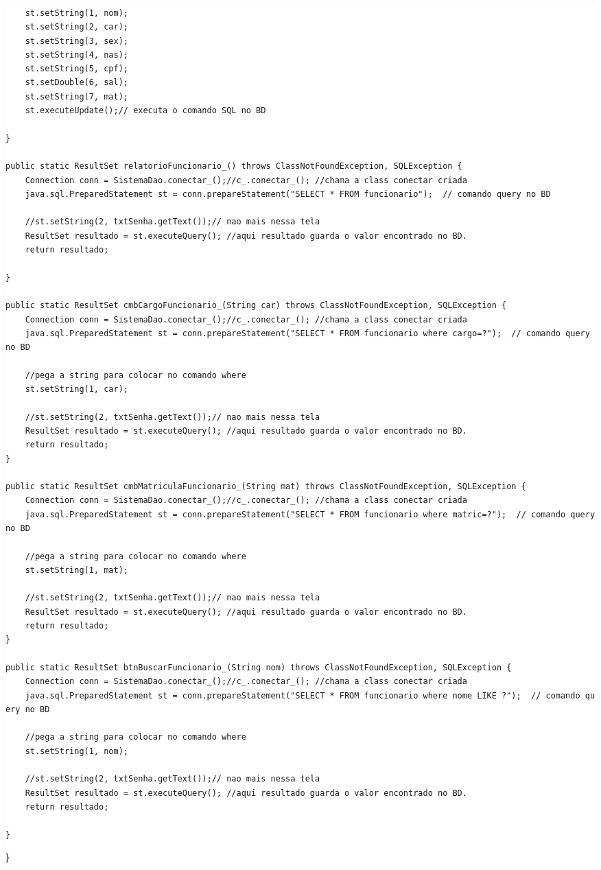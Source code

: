        st.setString(1, nom);
        st.setString(2, car);
        st.setString(3, sex);
        st.setString(4, nas);
        st.setString(5, cpf);
        st.setDouble(6, sal);
        st.setString(7, mat);
        st.executeUpdate();// executa o comando SQL no BD 

    }

    public static ResultSet relatorioFuncionario_() throws ClassNotFoundException, SQLException {
        Connection conn = SistemaDao.conectar_();//c_.conectar_(); //chama a class conectar criada
        java.sql.PreparedStatement st = conn.prepareStatement("SELECT * FROM funcionario");  // comando query no BD

        //st.setString(2, txtSenha.getText());// nao mais nessa tela
        ResultSet resultado = st.executeQuery(); //aqui resultado guarda o valor encontrado no BD.
        return resultado;
        
    }

    public static ResultSet cmbCargoFuncionario_(String car) throws ClassNotFoundException, SQLException {
        Connection conn = SistemaDao.conectar_();//c_.conectar_(); //chama a class conectar criada
        java.sql.PreparedStatement st = conn.prepareStatement("SELECT * FROM funcionario where cargo=?");  // comando query no BD

        //pega a string para colocar no comando where
        st.setString(1, car);

        //st.setString(2, txtSenha.getText());// nao mais nessa tela
        ResultSet resultado = st.executeQuery(); //aqui resultado guarda o valor encontrado no BD.
        return resultado;
    }

    public static ResultSet cmbMatriculaFuncionario_(String mat) throws ClassNotFoundException, SQLException {
        Connection conn = SistemaDao.conectar_();//c_.conectar_(); //chama a class conectar criada
        java.sql.PreparedStatement st = conn.prepareStatement("SELECT * FROM funcionario where matric=?");  // comando query no BD

        //pega a string para colocar no comando where
        st.setString(1, mat);

        //st.setString(2, txtSenha.getText());// nao mais nessa tela
        ResultSet resultado = st.executeQuery(); //aqui resultado guarda o valor encontrado no BD.
        return resultado;
    }

    public static ResultSet btnBuscarFuncionario_(String nom) throws ClassNotFoundException, SQLException {
        Connection conn = SistemaDao.conectar_();//c_.conectar_(); //chama a class conectar criada
        java.sql.PreparedStatement st = conn.prepareStatement("SELECT * FROM funcionario where nome LIKE ?");  // comando query no BD

        //pega a string para colocar no comando where
        st.setString(1, nom);

        //st.setString(2, txtSenha.getText());// nao mais nessa tela
        ResultSet resultado = st.executeQuery(); //aqui resultado guarda o valor encontrado no BD.
        return resultado;

    }

}
